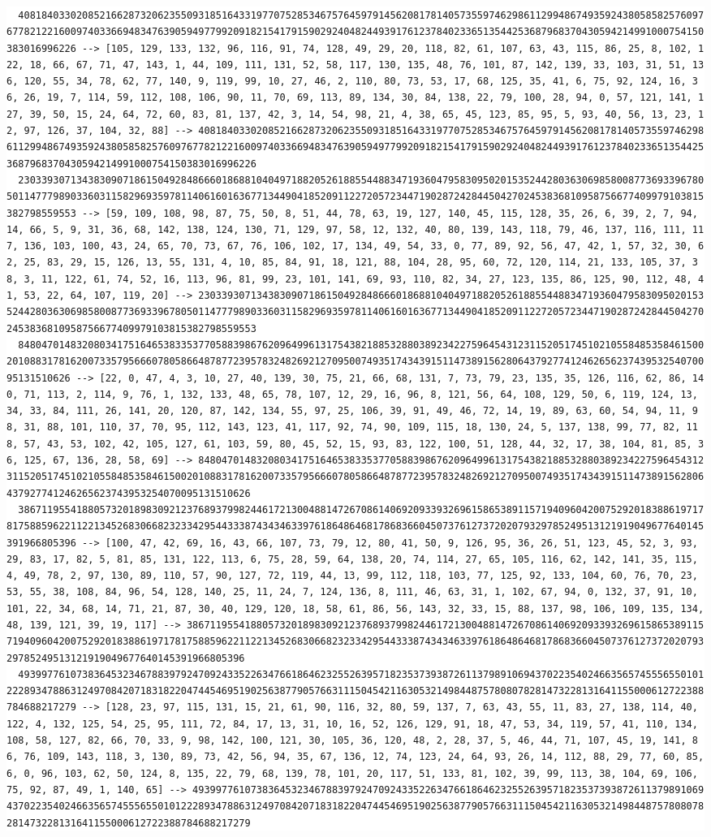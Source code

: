 ```txt
  4081840330208521662873206235509318516433197707528534675764597914562081781405735597462986112994867493592438058582576097677821221600974033669483476390594977992091821541791590292404824493917612378402336513544253687968370430594214991000754150383016996226 --> [105, 129, 133, 132, 96, 116, 91, 74, 128, 49, 29, 20, 118, 82, 61, 107, 63, 43, 115, 86, 25, 8, 102, 122, 18, 66, 67, 71, 47, 143, 1, 44, 109, 111, 131, 52, 58, 117, 130, 135, 48, 76, 101, 87, 142, 139, 33, 103, 31, 51, 136, 120, 55, 34, 78, 62, 77, 140, 9, 119, 99, 10, 27, 46, 2, 110, 80, 73, 53, 17, 68, 125, 35, 41, 6, 75, 92, 124, 16, 36, 26, 19, 7, 114, 59, 112, 108, 106, 90, 11, 70, 69, 113, 89, 134, 30, 84, 138, 22, 79, 100, 28, 94, 0, 57, 121, 141, 127, 39, 50, 15, 24, 64, 72, 60, 83, 81, 137, 42, 3, 14, 54, 98, 21, 4, 38, 65, 45, 123, 85, 95, 5, 93, 40, 56, 13, 23, 12, 97, 126, 37, 104, 32, 88] --> 4081840330208521662873206235509318516433197707528534675764597914562081781405735597462986112994867493592438058582576097677821221600974033669483476390594977992091821541791590292404824493917612378402336513544253687968370430594214991000754150383016996226
  2303393071343830907186150492848666018688104049718820526188554488347193604795830950201535244280363069858008773693396780501147779890336031158296935978114061601636771344904185209112272057234471902872428445042702453836810958756677409979103815382798559553 --> [59, 109, 108, 98, 87, 75, 50, 8, 51, 44, 78, 63, 19, 127, 140, 45, 115, 128, 35, 26, 6, 39, 2, 7, 94, 14, 66, 5, 9, 31, 36, 68, 142, 138, 124, 130, 71, 129, 97, 58, 12, 132, 40, 80, 139, 143, 118, 79, 46, 137, 116, 111, 117, 136, 103, 100, 43, 24, 65, 70, 73, 67, 76, 106, 102, 17, 134, 49, 54, 33, 0, 77, 89, 92, 56, 47, 42, 1, 57, 32, 30, 62, 25, 83, 29, 15, 126, 13, 55, 131, 4, 10, 85, 84, 91, 18, 121, 88, 104, 28, 95, 60, 72, 120, 114, 21, 133, 105, 37, 38, 3, 11, 122, 61, 74, 52, 16, 113, 96, 81, 99, 23, 101, 141, 69, 93, 110, 82, 34, 27, 123, 135, 86, 125, 90, 112, 48, 41, 53, 22, 64, 107, 119, 20] --> 2303393071343830907186150492848666018688104049718820526188554488347193604795830950201535244280363069858008773693396780501147779890336031158296935978114061601636771344904185209112272057234471902872428445042702453836810958756677409979103815382798559553
  848047014832080341751646538335377058839867620964996131754382188532880389234227596454312311520517451021055848535846150020108831781620073357956660780586648787723957832482692127095007493517434391511473891562806437927741246265623743953254070095131510626 --> [22, 0, 47, 4, 3, 10, 27, 40, 139, 30, 75, 21, 66, 68, 131, 7, 73, 79, 23, 135, 35, 126, 116, 62, 86, 140, 71, 113, 2, 114, 9, 76, 1, 132, 133, 48, 65, 78, 107, 12, 29, 16, 96, 8, 121, 56, 64, 108, 129, 50, 6, 119, 124, 13, 34, 33, 84, 111, 26, 141, 20, 120, 87, 142, 134, 55, 97, 25, 106, 39, 91, 49, 46, 72, 14, 19, 89, 63, 60, 54, 94, 11, 98, 31, 88, 101, 110, 37, 70, 95, 112, 143, 123, 41, 117, 92, 74, 90, 109, 115, 18, 130, 24, 5, 137, 138, 99, 77, 82, 118, 57, 43, 53, 102, 42, 105, 127, 61, 103, 59, 80, 45, 52, 15, 93, 83, 122, 100, 51, 128, 44, 32, 17, 38, 104, 81, 85, 36, 125, 67, 136, 28, 58, 69] --> 848047014832080341751646538335377058839867620964996131754382188532880389234227596454312311520517451021055848535846150020108831781620073357956660780586648787723957832482692127095007493517434391511473891562806437927741246265623743953254070095131510626
  3867119554188057320189830921237689379982446172130048814726708614069209339326961586538911571940960420075292018388619717817588596221122134526830668232334295443338743434633976186486468178683660450737612737202079329785249513121919049677640145391966805396 --> [100, 47, 42, 69, 16, 43, 66, 107, 73, 79, 12, 80, 41, 50, 9, 126, 95, 36, 26, 51, 123, 45, 52, 3, 93, 29, 83, 17, 82, 5, 81, 85, 131, 122, 113, 6, 75, 28, 59, 64, 138, 20, 74, 114, 27, 65, 105, 116, 62, 142, 141, 35, 115, 4, 49, 78, 2, 97, 130, 89, 110, 57, 90, 127, 72, 119, 44, 13, 99, 112, 118, 103, 77, 125, 92, 133, 104, 60, 76, 70, 23, 53, 55, 38, 108, 84, 96, 54, 128, 140, 25, 11, 24, 7, 124, 136, 8, 111, 46, 63, 31, 1, 102, 67, 94, 0, 132, 37, 91, 10, 101, 22, 34, 68, 14, 71, 21, 87, 30, 40, 129, 120, 18, 58, 61, 86, 56, 143, 32, 33, 15, 88, 137, 98, 106, 109, 135, 134, 48, 139, 121, 39, 19, 117] --> 3867119554188057320189830921237689379982446172130048814726708614069209339326961586538911571940960420075292018388619717817588596221122134526830668232334295443338743434633976186486468178683660450737612737202079329785249513121919049677640145391966805396
  4939977610738364532346788397924709243352263476618646232552639571823537393872611379891069437022354024663565745556550101222893478863124970842071831822047445469519025638779057663111504542116305321498448757808078281473228131641155000612722388784688217279 --> [128, 23, 97, 115, 131, 15, 21, 61, 90, 116, 32, 80, 59, 137, 7, 63, 43, 55, 11, 83, 27, 138, 114, 40, 122, 4, 132, 125, 54, 25, 95, 111, 72, 84, 17, 13, 31, 10, 16, 52, 126, 129, 91, 18, 47, 53, 34, 119, 57, 41, 110, 134, 108, 58, 127, 82, 66, 70, 33, 9, 98, 142, 100, 121, 30, 105, 36, 120, 48, 2, 28, 37, 5, 46, 44, 71, 107, 45, 19, 141, 86, 76, 109, 143, 118, 3, 130, 89, 73, 42, 56, 94, 35, 67, 136, 12, 74, 123, 24, 64, 93, 26, 14, 112, 88, 29, 77, 60, 85, 6, 0, 96, 103, 62, 50, 124, 8, 135, 22, 79, 68, 139, 78, 101, 20, 117, 51, 133, 81, 102, 39, 99, 113, 38, 104, 69, 106, 75, 92, 87, 49, 1, 140, 65] --> 4939977610738364532346788397924709243352263476618646232552639571823537393872611379891069437022354024663565745556550101222893478863124970842071831822047445469519025638779057663111504542116305321498448757808078281473228131641155000612722388784688217279
```

